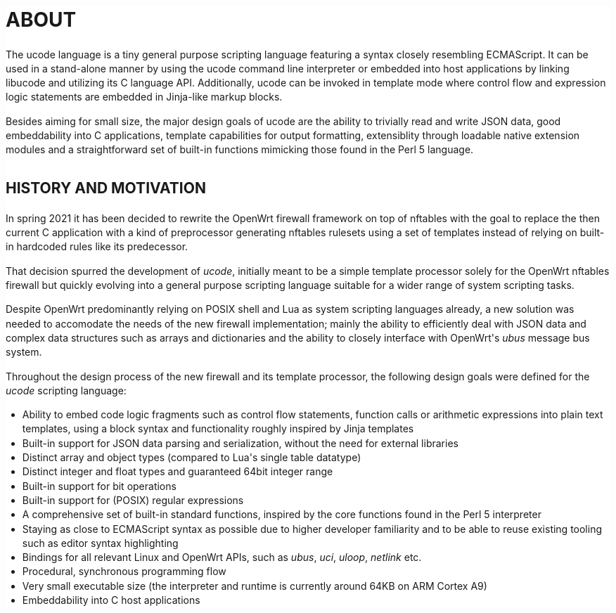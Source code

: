 # ABOUT

The ucode language is a tiny general purpose scripting language featuring a
syntax closely resembling ECMAScript. It can be used in a stand-alone manner
by using the ucode command line interpreter or embedded into host applications
by linking libucode and utilizing its C language API. Additionally, ucode can
be invoked in template mode where control flow and expression logic statements
are embedded in Jinja-like markup blocks.

Besides aiming for small size, the major design goals of ucode are the ability
to trivially read and write JSON data, good embeddability into C applications,
template capabilities for output formatting, extensiblity through loadable
native extension modules and a straightforward set of built-in functions
mimicking those found in the Perl 5 language.

## HISTORY AND MOTIVATION

In spring 2021 it has been decided to rewrite the OpenWrt firewall framework on
top of nftables with the goal to replace the then current C application with a
kind of preprocessor generating nftables rulesets using a set of templates
instead of relying on built-in hardcoded rules like its predecessor.

That decision spurred the development of *ucode*, initially meant to be a
simple template processor solely for the OpenWrt nftables firewall but quickly
evolving into a general purpose scripting language suitable for a wider range
of system scripting tasks.

Despite OpenWrt predominantly relying on POSIX shell and Lua as system
scripting languages already, a new solution was needed to accomodate the needs
of the new firewall implementation; mainly the ability to efficiently deal with
JSON data and complex data structures such as arrays and dictionaries and the
ability to closely interface with OpenWrt's *ubus* message bus system.

Throughout the design process of the new firewall and its template processor,
the following design goals were defined for the *ucode* scripting language:

 - Ability to embed code logic fragments such as control flow statements,
   function calls or arithmetic expressions into plain text templates, using
   a block syntax and functionality roughly inspired by Jinja templates
 - Built-in support for JSON data parsing and serialization, without the need
   for external libraries
 - Distinct array and object types (compared to Lua's single table datatype)
 - Distinct integer and float types and guaranteed 64bit integer range
 - Built-in support for bit operations
 - Built-in support for (POSIX) regular expressions
 - A comprehensive set of built-in standard functions, inspired by the core
   functions found in the Perl 5 interpreter
 - Staying as close to ECMAScript syntax as possible due to higher developer
   familiarity and to be able to reuse existing tooling such as editor syntax
   highlighting
 - Bindings for all relevant Linux and OpenWrt APIs, such as *ubus*, *uci*,
   *uloop*, *netlink* etc.
 - Procedural, synchronous programming flow
 - Very small executable size (the interpreter and runtime is currently around
   64KB on ARM Cortex A9)
 - Embeddability into C host applications
